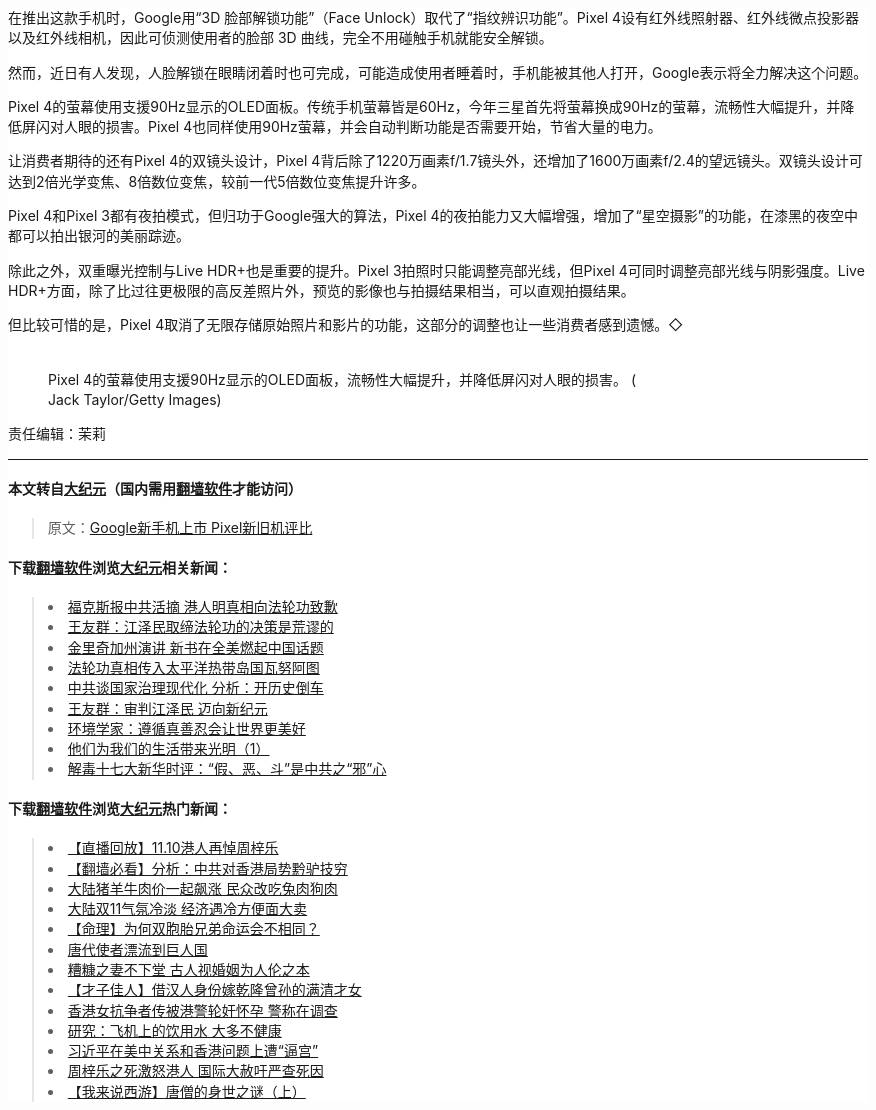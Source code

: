 <p class="p1"><span class="s2">在推出这款手机时，</span><span class="s1">Google</span><span class="s2">用“</span><span class="s1">3D </span><span class="s2">脸部解锁功能”（</span><span class="s1">Face Unlock</span><span class="s2">）取代了“指纹辨识功能”。</span><span class="s1">Pixel 4</span><span class="s2">设有红外线照射器、红外线微点投影器以及红外线相机，因此可侦测使用者的脸部</span><span class="s1"> 3D </span><span class="s2">曲线，完全不用碰触手机就能安全解锁。</span></p>
<p class="p1"><span class="s2">然而，近日有人发现，人脸解锁在眼睛闭着时也可完成，可能造成使用者睡着时，手机能被其他人打开，</span><span class="s1">Google</span><span class="s2">表示将全力解决这个问题。</span></p>
<p class="p1"><span class="s1">Pixel 4</span><span class="s2">的萤幕使用支援</span><span class="s1">90Hz</span><span class="s2">显示的</span><span class="s1">OLED</span><span class="s2">面板。传统手机萤幕皆是</span><span class="s1">60Hz</span><span class="s2">，今年三星首先将萤幕换成</span><span class="s1">90Hz</span><span class="s2">的萤幕，流畅性大幅提升，并降低屏闪对人眼的损害。</span><span class="s1">Pixel 4</span><span class="s2">也同样使用</span><span class="s1">90Hz</span><span class="s2">萤幕，并会自动判断功能是否需要开始，节省大量的电力。</span></p>
<p class="p1"><span class="s2">让消费者期待的还有</span><span class="s1">Pixel 4</span><span class="s2">的双镜头设计，</span><span class="s1">Pixel 4</span><span class="s2">背后除了</span><span class="s1">1220</span><span class="s2">万画素</span><span class="s1">f/1.7</span><span class="s2">镜头外，还增加了</span><span class="s1">1600</span><span class="s2">万画素</span><span class="s1">f/2.4</span><span class="s2">的望远镜头。双镜头设计可达到</span><span class="s1">2</span><span class="s2">倍光学变焦、</span><span class="s1">8</span><span class="s2">倍数位变焦，较前一代</span><span class="s1">5</span><span class="s2">倍数位变焦提升许多。</span></p>
<p class="p1"><span class="s1">Pixel 4</span><span class="s2">和</span><span class="s1">Pixel 3</span><span class="s2">都有夜拍模式，但归功于</span><span class="s1">Google</span><span class="s2">强大的算法，</span><span class="s1">Pixel 4</span><span class="s2">的夜拍能力又大幅增强，增加了“星空摄影”的功能，在漆黑的夜空中都可以拍出银河的美丽踪迹。</span></p>
<p class="p1"><span class="s2">除此之外，双重曝光控制与</span><span class="s1">Live HDR+</span><span class="s2">也是重要的提升。</span><span class="s1">Pixel 3</span><span class="s2">拍照时只能调整亮部光线，但</span><span class="s1">Pixel 4</span><span class="s2">可同时调整亮部光线与阴影强度。</span><span class="s1">Live HDR+</span><span class="s2">方面，除了比过往更极限的高反差照片外，预览的影像也与拍摄结果相当，可以直观拍摄结果。</span></p>
<p class="p1"><span class="s2">但比较可惜的是，</span><span class="s1">Pixel 4</span><span class="s2">取消了无限存储原始照片和影片的功能，这部分的调整也让一些消费者感到遗憾。◇</span></p>
<figure id="attachment_11625017" style="width: 600px" class="wp-caption aligncenter"><a href="http://i.epochtimes.com/assets/uploads/2019/10/GettyImages-1048053900.jpg"><img class="size-large wp-image-11625017" src="http://i.epochtimes.com/assets/uploads/2019/10/GettyImages-1048053900-600x400.jpg" alt="" width="600" b="400" /></a><figcaption class="wp-caption-text">Pixel 4的萤幕使用支援90Hz显示的OLED面板，流畅性大幅提升，并降低屏闪对人眼的损害。 ( Jack Taylor/Getty Images)</figcaption></figure>
<p>责任编辑：茉莉</p>

<hr>

#### 本文转自<a href="http://www.epochtimes.com">大纪元</a>（国内需用<a href="https://git.io/JesJV">翻墙软件</a>才能访问）
> 原文：<a href="http://www.epochtimes.com/gb/19/10/31/n11624941.htm">Google新手机上市 Pixel新旧机评比</a>


#### 下载<a href="https://git.io/JesJV">翻墙软件</a>浏览<a href="http://www.epochtimes.com">大纪元</a>相关新闻：
> <li><a href="http://www.epochtimes.com/gb/19/10/31/n11625746.htm">福克斯报中共活摘 港人明真相向法轮功致歉</a></li>
> <li><a href="http://www.epochtimes.com/gb/19/10/31/n11624191.htm">王友群：江泽民取缔法轮功的决策是荒谬的</a></li>
> <li><a href="http://www.epochtimes.com/gb/19/10/31/n11625392.htm">金里奇加州演讲 新书在全美燃起中国话题</a></li>
> <li><a href="http://www.epochtimes.com/gb/19/10/31/n11625277.htm">法轮功真相传入太平洋热带岛国瓦努阿图</a></li>
> <li><a href="http://www.epochtimes.com/gb/19/10/30/n11622682.htm">中共谈国家治理现代化 分析：开历史倒车</a></li>
> <li><a href="http://www.epochtimes.com/gb/19/10/25/n11611029.htm">王友群：审判江泽民 迈向新纪元</a></li>
> <li><a href="http://www.epochtimes.com/gb/19/10/24/n11610102.htm">环境学家：遵循真善忍会让世界更美好</a></li>
> <li><a href="http://www.epochtimes.com/gb/19/10/6/n11571997.htm">他们为我们的生活带来光明（1）</a></li>
> <li><a href="http://www.epochtimes.com/gb/7/10/21/n1874804.htm">解毒十七大新华时评：“假、恶、斗”是中共之“邪”心</a></li>

#### 下载<a href="https://git.io/JesJV">翻墙软件</a>浏览<a href="http://www.epochtimes.com">大纪元</a>热门新闻：
> <li><a href="http://www.epochtimes.com/gb/19/11/8/n11641005.htm">【直播回放】11.10港人再悼周梓乐</a></li>
> <li><a href="http://www.epochtimes.com/gb/19/11/10/n11645136.htm">【翻墙必看】分析：中共对香港局势黔驴技穷</a></li>
> <li><a href="http://www.epochtimes.com/gb/19/11/10/n11645148.htm">大陆猪羊牛肉价一起飙涨 民众改吃兔肉狗肉</a></li>
> <li><a href="http://www.epochtimes.com/gb/19/11/10/n11645125.htm">大陆双11气氛冷淡 经济遇冷方便面大卖</a></li>
> <li><a href="http://www.epochtimes.com/gb/19/10/21/n11602738.htm">【命理】为何双胞胎兄弟命运会不相同？</a></li>
> <li><a href="http://www.epochtimes.com/gb/19/10/11/n11582046.htm">唐代使者漂流到巨人国</a></li>
> <li><a href="http://www.epochtimes.com/gb/15/4/21/n4416242.htm">糟糠之妻不下堂 古人视婚姻为人伦之本</a></li>
> <li><a href="http://www.epochtimes.com/gb/19/10/31/n11625562.htm">【才子佳人】借汉人身份嫁乾隆曾孙的满清才女</a></li>
> <li><a href="http://www.epochtimes.com/gb/19/11/9/n11644424.htm">香港女抗争者传被港警轮奸怀孕 警称在调查</a></li>
> <li><a href="http://www.epochtimes.com/gb/19/11/9/n11644806.htm">研究：飞机上的饮用水 大多不健康</a></li>
> <li><a href="http://www.epochtimes.com/gb/19/11/9/n11643270.htm">习近平在美中关系和香港问题上遭“逼宫”</a></li>
> <li><a href="http://www.epochtimes.com/gb/19/11/8/n11642402.htm">周梓乐之死激怒港人 国际大赦吁严查死因</a></li>
> <li><a href="http://www.epochtimes.com/gb/19/11/9/n11644271.htm">【我来说西游】唐僧的身世之谜（上）</a></li>